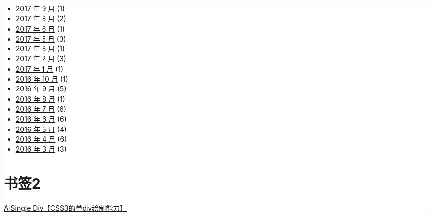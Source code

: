 -   [2017 年 9 月](https://estertion.win/2017/09/) (1)
-   [2017 年 8 月](https://estertion.win/2017/08/) (2)
-   [2017 年 6 月](https://estertion.win/2017/06/) (1)
-   [2017 年 5 月](https://estertion.win/2017/05/) (3)
-   [2017 年 3 月](https://estertion.win/2017/03/) (1)
-   [2017 年 2 月](https://estertion.win/2017/02/) (3)
-   [2017 年 1 月](https://estertion.win/2017/01/) (1)
-   [2016 年 10 月](https://estertion.win/2016/10/) (1)
-   [2016 年 9 月](https://estertion.win/2016/09/) (5)
-   [2016 年 8 月](https://estertion.win/2016/08/) (1)
-   [2016 年 7 月](https://estertion.win/2016/07/) (6)
-   [2016 年 6 月](https://estertion.win/2016/06/) (6)
-   [2016 年 5 月](https://estertion.win/2016/05/) (4)
-   [2016 年 4 月](https://estertion.win/2016/04/) (6)
-   [2016 年 3 月](https://estertion.win/2016/03/) (3)

# 书签2

[A Single Div【CSS3的单div绘制能力】](http://a.singlediv.com/)
